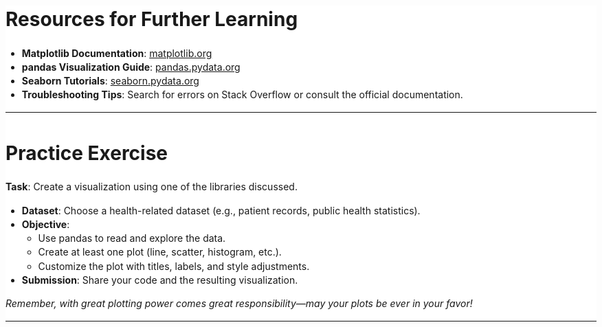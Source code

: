 
# Resources for Further Learning

- **Matplotlib Documentation**: [matplotlib.org](https://matplotlib.org/)
- **pandas Visualization Guide**: [pandas.pydata.org](https://pandas.pydata.org/pandas-docs/stable/user_guide/visualization.html)
- **Seaborn Tutorials**: [seaborn.pydata.org](https://seaborn.pydata.org/tutorial.html)
- **Troubleshooting Tips**: Search for errors on Stack Overflow or consult the official documentation.

---

# Practice Exercise

**Task**: Create a visualization using one of the libraries discussed.

- **Dataset**: Choose a health-related dataset (e.g., patient records, public health statistics).
- **Objective**:
  - Use pandas to read and explore the data.
  - Create at least one plot (line, scatter, histogram, etc.).
  - Customize the plot with titles, labels, and style adjustments.
- **Submission**: Share your code and the resulting visualization.

*Remember, with great plotting power comes great responsibility—may your plots be ever in your favor!*

---
